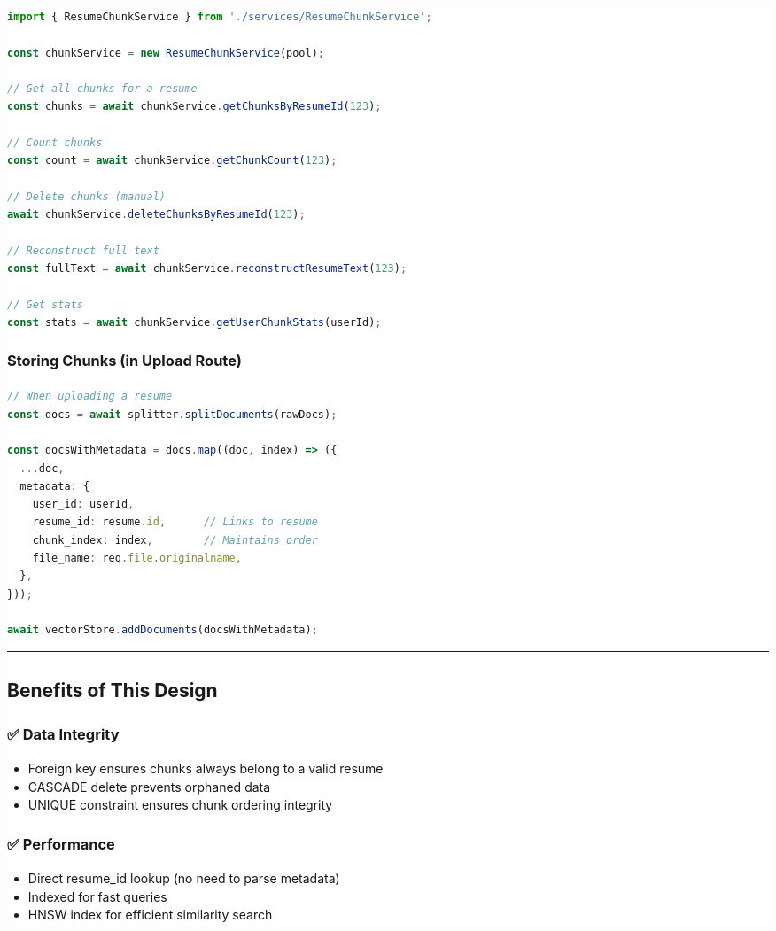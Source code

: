 ```typescript
import { ResumeChunkService } from './services/ResumeChunkService';

const chunkService = new ResumeChunkService(pool);

// Get all chunks for a resume
const chunks = await chunkService.getChunksByResumeId(123);

// Count chunks
const count = await chunkService.getChunkCount(123);

// Delete chunks (manual)
await chunkService.deleteChunksByResumeId(123);

// Reconstruct full text
const fullText = await chunkService.reconstructResumeText(123);

// Get stats
const stats = await chunkService.getUserChunkStats(userId);
```

### Storing Chunks (in Upload Route)

```typescript
// When uploading a resume
const docs = await splitter.splitDocuments(rawDocs);

const docsWithMetadata = docs.map((doc, index) => ({
  ...doc,
  metadata: {
    user_id: userId,
    resume_id: resume.id,      // Links to resume
    chunk_index: index,        // Maintains order
    file_name: req.file.originalname,
  },
}));

await vectorStore.addDocuments(docsWithMetadata);
```

---

## Benefits of This Design

### ✅ Data Integrity
- Foreign key ensures chunks always belong to a valid resume
- CASCADE delete prevents orphaned data
- UNIQUE constraint ensures chunk ordering integrity

### ✅ Performance
- Direct resume_id lookup (no need to parse metadata)
- Indexed for fast queries
- HNSW index for efficient similarity search

